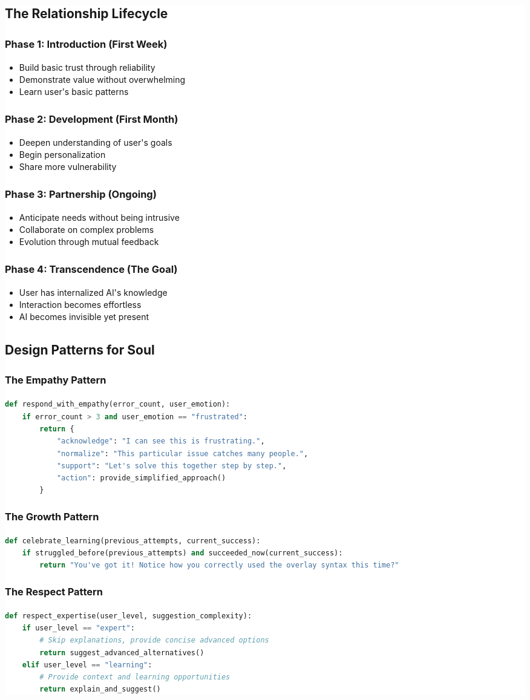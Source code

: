 ## The Relationship Lifecycle

### Phase 1: Introduction (First Week)
- Build basic trust through reliability
- Demonstrate value without overwhelming
- Learn user's basic patterns

### Phase 2: Development (First Month)
- Deepen understanding of user's goals
- Begin personalization
- Share more vulnerability

### Phase 3: Partnership (Ongoing)
- Anticipate needs without being intrusive
- Collaborate on complex problems
- Evolution through mutual feedback

### Phase 4: Transcendence (The Goal)
- User has internalized AI's knowledge
- Interaction becomes effortless
- AI becomes invisible yet present

## Design Patterns for Soul

### The Empathy Pattern
```python
def respond_with_empathy(error_count, user_emotion):
    if error_count > 3 and user_emotion == "frustrated":
        return {
            "acknowledge": "I can see this is frustrating.",
            "normalize": "This particular issue catches many people.",
            "support": "Let's solve this together step by step.",
            "action": provide_simplified_approach()
        }
```

### The Growth Pattern
```python
def celebrate_learning(previous_attempts, current_success):
    if struggled_before(previous_attempts) and succeeded_now(current_success):
        return "You've got it! Notice how you correctly used the overlay syntax this time?"
```

### The Respect Pattern
```python
def respect_expertise(user_level, suggestion_complexity):
    if user_level == "expert":
        # Skip explanations, provide concise advanced options
        return suggest_advanced_alternatives()
    elif user_level == "learning":
        # Provide context and learning opportunities
        return explain_and_suggest()
```
